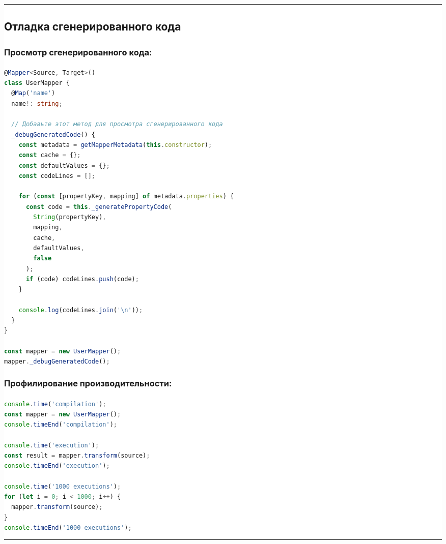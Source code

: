 ```typescript
```

---

## Отладка сгенерированного кода

### Просмотр сгенерированного кода:

```typescript
@Mapper<Source, Target>()
class UserMapper {
  @Map('name')
  name!: string;

  // Добавьте этот метод для просмотра сгенерированного кода
  _debugGeneratedCode() {
    const metadata = getMapperMetadata(this.constructor);
    const cache = {};
    const defaultValues = {};
    const codeLines = [];

    for (const [propertyKey, mapping] of metadata.properties) {
      const code = this._generatePropertyCode(
        String(propertyKey),
        mapping,
        cache,
        defaultValues,
        false
      );
      if (code) codeLines.push(code);
    }

    console.log(codeLines.join('\n'));
  }
}

const mapper = new UserMapper();
mapper._debugGeneratedCode();
```

### Профилирование производительности:

```typescript
console.time('compilation');
const mapper = new UserMapper();
console.timeEnd('compilation');

console.time('execution');
const result = mapper.transform(source);
console.timeEnd('execution');

console.time('1000 executions');
for (let i = 0; i < 1000; i++) {
  mapper.transform(source);
}
console.timeEnd('1000 executions');
```

---